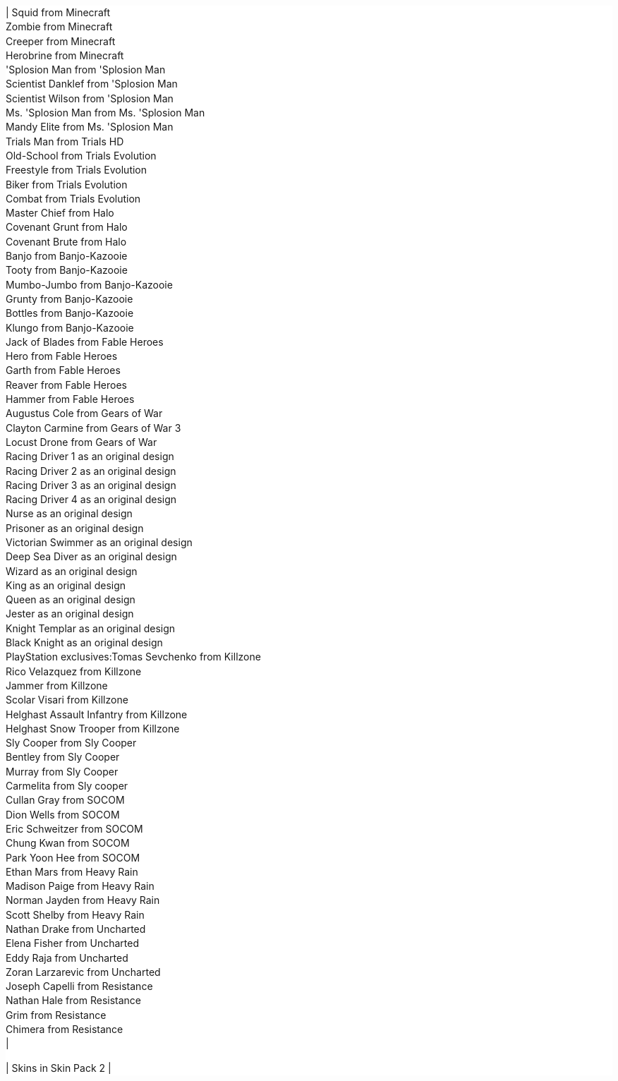 | Squid from Minecraft<br/>Zombie from Minecraft<br/>Creeper from Minecraft<br/>Herobrine from Minecraft<br/>'Splosion Man from 'Splosion Man<br/>Scientist Danklef from 'Splosion Man<br/>Scientist Wilson from 'Splosion Man<br/>Ms. 'Splosion Man from Ms. 'Splosion Man<br/>Mandy Elite from Ms. 'Splosion Man<br/>Trials Man from Trials HD<br/>Old-School from Trials Evolution<br/>Freestyle from Trials Evolution<br/>Biker from Trials Evolution<br/>Combat from Trials Evolution<br/>Master Chief from Halo<br/>Covenant Grunt from Halo<br/>Covenant Brute from Halo<br/>Banjo from Banjo-Kazooie<br/>Tooty from Banjo-Kazooie<br/>Mumbo-Jumbo from Banjo-Kazooie<br/>Grunty from Banjo-Kazooie<br/>Bottles from Banjo-Kazooie<br/>Klungo from Banjo-Kazooie<br/>Jack of Blades from Fable Heroes<br/>Hero from Fable Heroes<br/>Garth from Fable Heroes<br/>Reaver from Fable Heroes<br/>Hammer from Fable Heroes<br/>Augustus Cole from Gears of War<br/>Clayton Carmine from Gears of War 3<br/>Locust Drone from Gears of War<br/>Racing Driver 1 as an original design<br/>Racing Driver 2 as an original design<br/>Racing Driver 3 as an original design<br/>Racing Driver 4 as an original design<br/>Nurse as an original design<br/>Prisoner as an original design<br/>Victorian Swimmer as an original design<br/>Deep Sea Diver as an original design<br/>Wizard as an original design<br/>King as an original design<br/>Queen as an original design<br/>Jester as an original design<br/>Knight Templar as an original design<br/>Black Knight as an original design<br/>PlayStation exclusives:Tomas Sevchenko from Killzone<br/>Rico Velazquez from Killzone<br/>Jammer from Killzone<br/>Scolar Visari from Killzone<br/>Helghast Assault Infantry from Killzone<br/>Helghast Snow Trooper from Killzone<br/>Sly Cooper from Sly Cooper<br/>Bentley from Sly Cooper<br/>Murray from Sly Cooper<br/>Carmelita from Sly cooper<br/>Cullan Gray from SOCOM<br/>Dion Wells from SOCOM<br/>Eric Schweitzer from SOCOM<br/>Chung Kwan from SOCOM<br/>Park Yoon Hee from SOCOM<br/>Ethan Mars from Heavy Rain<br/>Madison Paige from Heavy Rain<br/>Norman Jayden from Heavy Rain<br/>Scott Shelby from Heavy Rain<br/>Nathan Drake from Uncharted<br/>Elena Fisher from Uncharted<br/>Eddy Raja from Uncharted<br/>Zoran Larzarevic from Uncharted<br/>Joseph Capelli from Resistance<br/>Nathan Hale from Resistance<br/>Grim from Resistance<br/>Chimera from Resistance<br/> |

| Skins in Skin Pack 2                                                                                                                                                                                                                                                                                                                                                                                                                                                                                                                                                                                                                                                                                                                                                                                                                                                                                                                                                                                                                                                                                                                                                                                                                                                                                                                                                                                                                                                                                                                                                                                                                                                                                                                                                                                                                                                                                                                                                                                                                                                                                                                                                            |